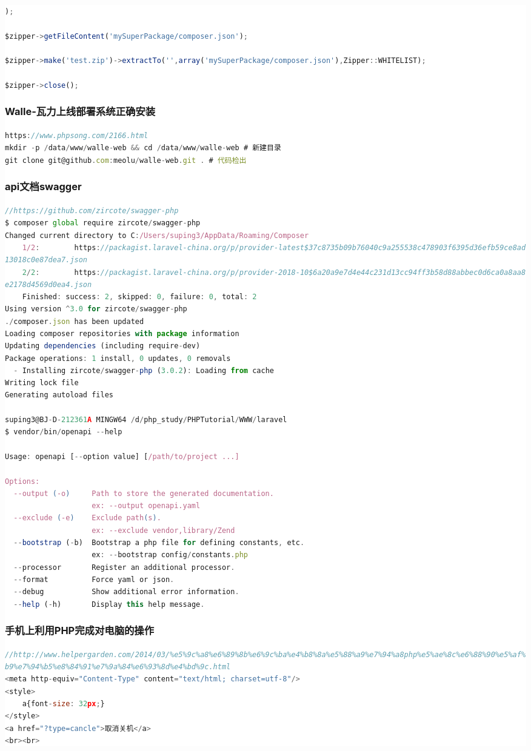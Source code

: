 ```javascript
);

$zipper->getFileContent('mySuperPackage/composer.json');

$zipper->make('test.zip')->extractTo('',array('mySuperPackage/composer.json'),Zipper::WHITELIST);

$zipper->close();
```
### Walle-瓦力上线部署系统正确安装
```javascript
https://www.phpsong.com/2166.html
mkdir -p /data/www/walle-web && cd /data/www/walle-web # 新建目录
git clone git@github.com:meolu/walle-web.git . # 代码检出

```
### api文档swagger
```javascript
//https://github.com/zircote/swagger-php
$ composer global require zircote/swagger-php
Changed current directory to C:/Users/suping3/AppData/Roaming/Composer
    1/2:        https://packagist.laravel-china.org/p/provider-latest$37c8735b09b76040c9a255538c478903f6395d36efb59ce8ad13018c0e87dea7.json
    2/2:        https://packagist.laravel-china.org/p/provider-2018-10$6a20a9e7d4e44c231d13cc94ff3b58d88abbec0d6ca0a8aa8e2178d4569d0ea4.json
    Finished: success: 2, skipped: 0, failure: 0, total: 2
Using version ^3.0 for zircote/swagger-php
./composer.json has been updated
Loading composer repositories with package information
Updating dependencies (including require-dev)
Package operations: 1 install, 0 updates, 0 removals
  - Installing zircote/swagger-php (3.0.2): Loading from cache
Writing lock file
Generating autoload files

suping3@BJ-D-212361A MINGW64 /d/php_study/PHPTutorial/WWW/laravel
$ vendor/bin/openapi --help

Usage: openapi [--option value] [/path/to/project ...]

Options:
  --output (-o)     Path to store the generated documentation.
                    ex: --output openapi.yaml
  --exclude (-e)    Exclude path(s).
                    ex: --exclude vendor,library/Zend
  --bootstrap (-b)  Bootstrap a php file for defining constants, etc.
                    ex: --bootstrap config/constants.php
  --processor       Register an additional processor.
  --format          Force yaml or json.
  --debug           Show additional error information.
  --help (-h)       Display this help message.

```
### 手机上利用PHP完成对电脑的操作
```javascript
//http://www.helpergarden.com/2014/03/%e5%9c%a8%e6%89%8b%e6%9c%ba%e4%b8%8a%e5%88%a9%e7%94%a8php%e5%ae%8c%e6%88%90%e5%af%b9%e7%94%b5%e8%84%91%e7%9a%84%e6%93%8d%e4%bd%9c.html
<meta http-equiv="Content-Type" content="text/html; charset=utf-8"/>
<style>
    a{font-size: 32px;}
</style>
<a href="?type=cancle">取消关机</a>
<br><br>
```